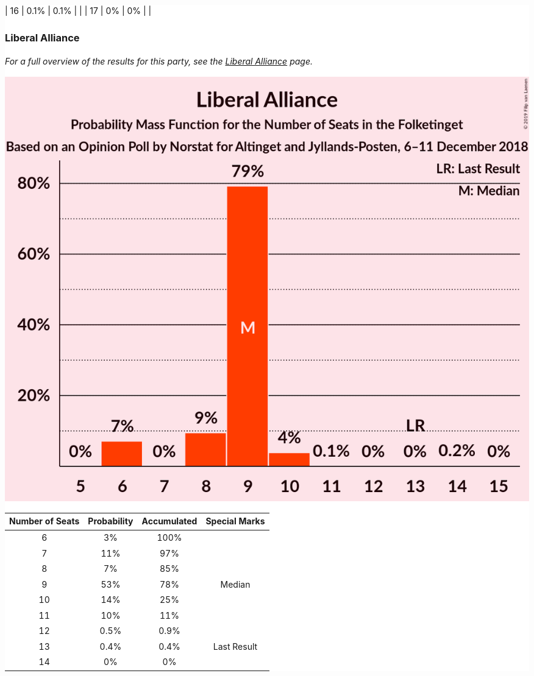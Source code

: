 | 16 | 0.1% | 0.1% |  |
| 17 | 0% | 0% |  |

### Liberal Alliance

*For a full overview of the results for this party, see the [Liberal Alliance](party-liberalalliance.html) page.*

![Graph with seats probability mass function not yet produced](2018-12-11-Norstat-seats-pmf-liberalalliance.png "Seats Probability Mass Function")

| Number of Seats | Probability | Accumulated | Special Marks |
|:---------------:|:-----------:|:-----------:|:-------------:|
| 6 | 3% | 100% |  |
| 7 | 11% | 97% |  |
| 8 | 7% | 85% |  |
| 9 | 53% | 78% | Median |
| 10 | 14% | 25% |  |
| 11 | 10% | 11% |  |
| 12 | 0.5% | 0.9% |  |
| 13 | 0.4% | 0.4% | Last Result |
| 14 | 0% | 0% |  |
